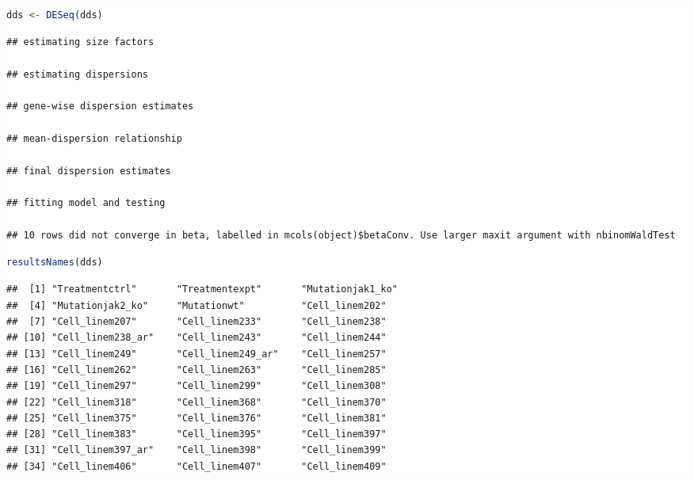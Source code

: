 ``` r
dds <- DESeq(dds)
```

    ## estimating size factors

    ## estimating dispersions

    ## gene-wise dispersion estimates

    ## mean-dispersion relationship

    ## final dispersion estimates

    ## fitting model and testing

    ## 10 rows did not converge in beta, labelled in mcols(object)$betaConv. Use larger maxit argument with nbinomWaldTest

``` r
resultsNames(dds)
```

    ##  [1] "Treatmentctrl"       "Treatmentexpt"       "Mutationjak1_ko"    
    ##  [4] "Mutationjak2_ko"     "Mutationwt"          "Cell_linem202"      
    ##  [7] "Cell_linem207"       "Cell_linem233"       "Cell_linem238"      
    ## [10] "Cell_linem238_ar"    "Cell_linem243"       "Cell_linem244"      
    ## [13] "Cell_linem249"       "Cell_linem249_ar"    "Cell_linem257"      
    ## [16] "Cell_linem262"       "Cell_linem263"       "Cell_linem285"      
    ## [19] "Cell_linem297"       "Cell_linem299"       "Cell_linem308"      
    ## [22] "Cell_linem318"       "Cell_linem368"       "Cell_linem370"      
    ## [25] "Cell_linem375"       "Cell_linem376"       "Cell_linem381"      
    ## [28] "Cell_linem383"       "Cell_linem395"       "Cell_linem397"      
    ## [31] "Cell_linem397_ar"    "Cell_linem398"       "Cell_linem399"      
    ## [34] "Cell_linem406"       "Cell_linem407"       "Cell_linem409"      